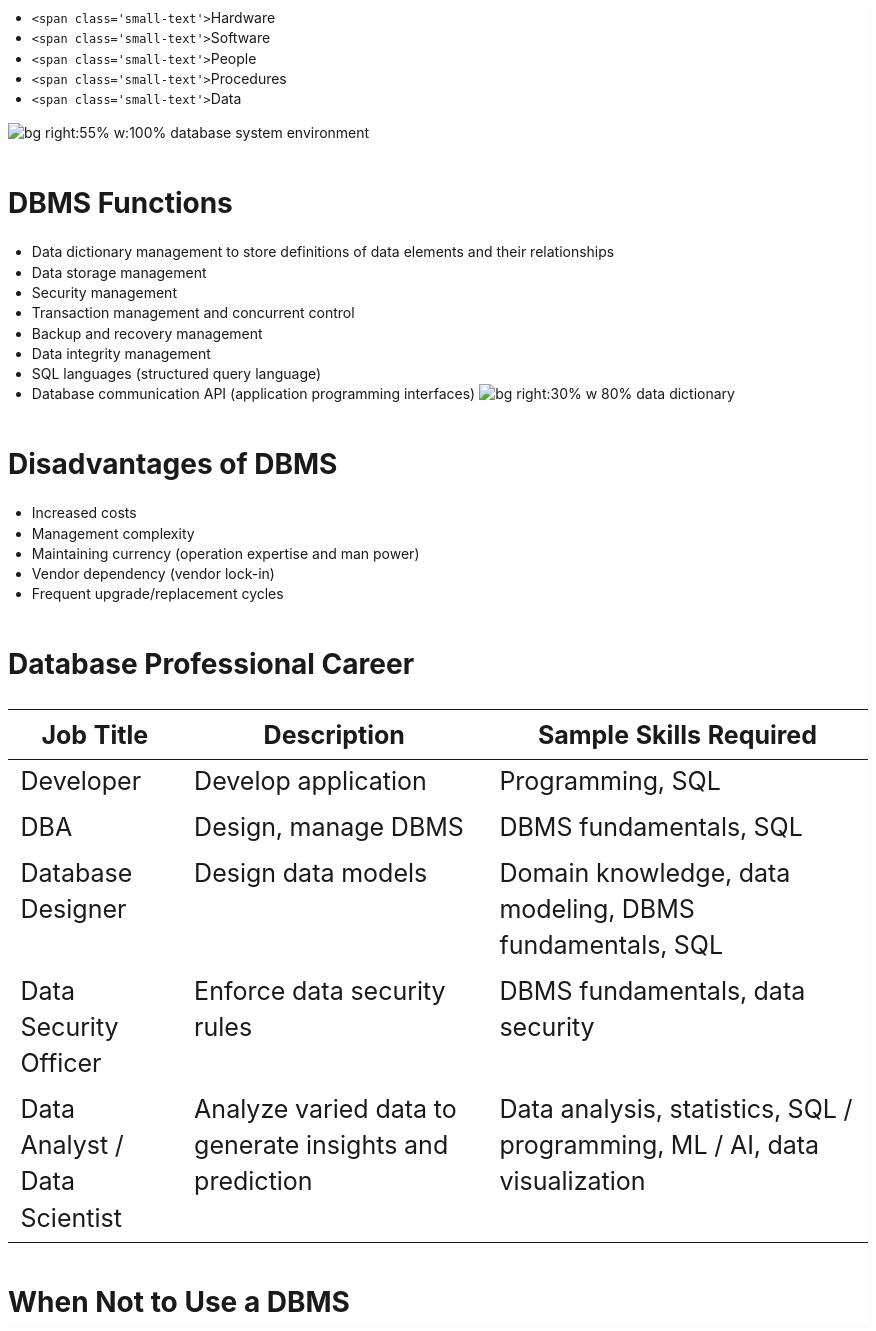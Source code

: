 - `<span class='small-text'>`Hardware
- `<span class='small-text'>`Software
- `<span class='small-text'>`People
- `<span class='small-text'>`Procedures
- `<span class='small-text'>`Data

![bg right:55% w:100% database system environment](restricted/CFig01_10.jpg)

# DBMS Functions

- Data dictionary management to store definitions of data elements and their relationships
- Data storage management
- Security management
- Transaction management and concurrent control
- Backup and recovery management
- Data integrity management
- SQL languages (structured query language)
- Database communication API (application programming interfaces)
  ![bg right:30% w 80% data dictionary](files/image/fig_data_dictionary.png)

# Disadvantages of DBMS

- Increased costs
- Management complexity
- Maintaining currency (operation expertise and man power)
- Vendor dependency (vendor lock-in)
- Frequent upgrade/replacement cycles

# Database Professional Career

<style scoped>
table {
  font-size: 25px;
}
</style>

| Job Title                     | Description                                             | Sample Skills Required                                                    |
| ----------------------------- | ------------------------------------------------------- | ------------------------------------------------------------------------- |
| Developer                     | Develop application                                     | Programming, SQL                                                          |
| DBA                           | Design, manage DBMS                                     | DBMS fundamentals, SQL                                                    |
| Database Designer             | Design data models                                      | Domain knowledge, data modeling, DBMS fundamentals, SQL                   |
| Data Security Officer         | Enforce data security rules                             | DBMS fundamentals, data security                                          |
| Data Analyst / Data Scientist | Analyze varied data to generate insights and prediction | Data analysis, statistics, SQL / programming, ML / AI, data visualization |

# When Not to Use a DBMS

